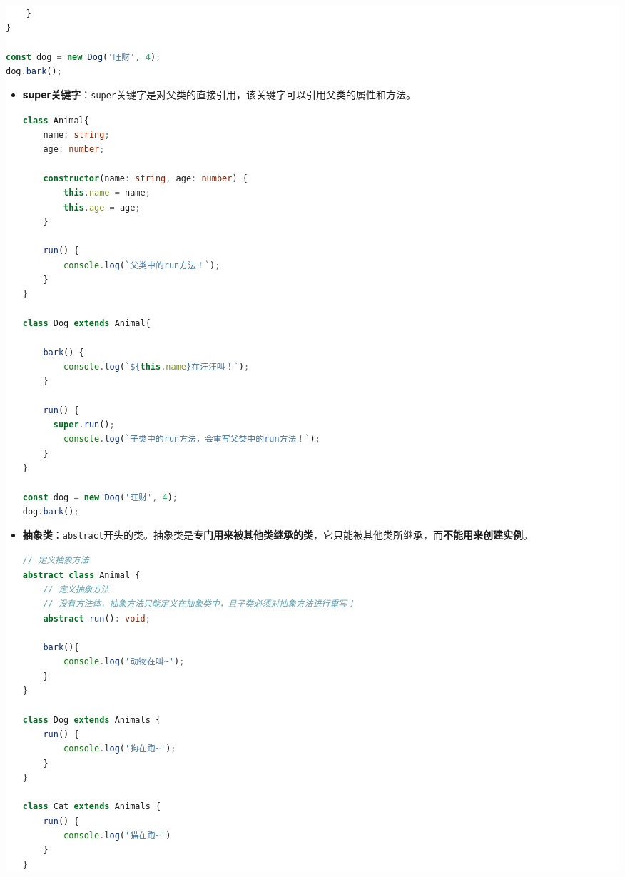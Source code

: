   ```ts
      }
  }
  
  const dog = new Dog('旺财', 4);
  dog.bark();
  ```

- **super关键字**：`super`关键字是对父类的直接引用，该关键字可以引用父类的属性和方法。

  ```ts
  class Animal{
      name: string;
      age: number;
  
      constructor(name: string, age: number) {
          this.name = name;
          this.age = age;
      }
  
      run() {
          console.log(`父类中的run方法！`);
      }
  }
  
  class Dog extends Animal{
  
      bark() {
          console.log(`${this.name}在汪汪叫！`);
      }
  
      run() {
      	super.run();
          console.log(`子类中的run方法，会重写父类中的run方法！`);
      }
  }
  
  const dog = new Dog('旺财', 4);
  dog.bark();
  ```

- **抽象类**：`abstract`开头的类。抽象类是**专门用来被其他类继承的类**，它只能被其他类所继承，而**不能用来创建实例**。

  ```ts
  // 定义抽象方法
  abstract class Animal {
      // 定义抽象方法
      // 没有方法体，抽象方法只能定义在抽象类中，且子类必须对抽象方法进行重写！
      abstract run(): void;
      
      bark(){
          console.log('动物在叫~');
      }
  }
  
  class Dog extends Animals {
      run() {
          console.log('狗在跑~');
      }
  }
  
  class Cat extends Animals {
      run() {
          console.log('猫在跑~')
      }
  }
  ```